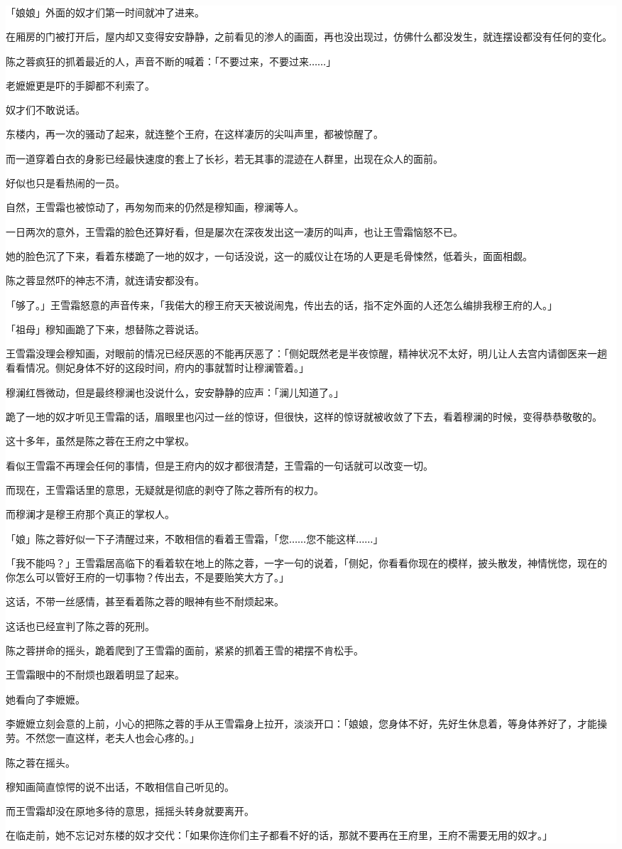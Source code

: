 「娘娘」外面的奴才们第一时间就冲了进来。

在厢房的门被打开后，屋内却又变得安安静静，之前看见的渗人的画面，再也没出现过，仿佛什么都没发生，就连摆设都没有任何的变化。

陈之蓉疯狂的抓着最近的人，声音不断的喊着：「不要过来，不要过来……」

老嬷嬷更是吓的手脚都不利索了。

奴才们不敢说话。

东楼内，再一次的骚动了起来，就连整个王府，在这样凄厉的尖叫声里，都被惊醒了。

而一道穿着白衣的身影已经最快速度的套上了长衫，若无其事的混迹在人群里，出现在众人的面前。

好似也只是看热闹的一员。

自然，王雪霜也被惊动了，再匆匆而来的仍然是穆知画，穆澜等人。

一日两次的意外，王雪霜的脸色还算好看，但是屡次在深夜发出这一凄厉的叫声，也让王雪霜恼怒不已。

她的脸色沉了下来，看着东楼跪了一地的奴才，一句话没说，这一的威仪让在场的人更是毛骨悚然，低着头，面面相觑。

陈之蓉显然吓的神志不清，就连请安都没有。

「够了。」王雪霜怒意的声音传来，「我偌大的穆王府天天被说闹鬼，传出去的话，指不定外面的人还怎么编排我穆王府的人。」

「祖母」穆知画跪了下来，想替陈之蓉说话。

王雪霜没理会穆知画，对眼前的情况已经厌恶的不能再厌恶了：「侧妃既然老是半夜惊醒，精神状况不太好，明儿让人去宫内请御医来一趟看看情况。侧妃身体不好的这段时间，府内的事就暂时让穆澜管着。」

穆澜红唇微动，但是最终穆澜也没说什么，安安静静的应声：「澜儿知道了。」

跪了一地的奴才听见王雪霜的话，眉眼里也闪过一丝的惊讶，但很快，这样的惊讶就被收敛了下去，看着穆澜的时候，变得恭恭敬敬的。

这十多年，虽然是陈之蓉在王府之中掌权。

看似王雪霜不再理会任何的事情，但是王府内的奴才都很清楚，王雪霜的一句话就可以改变一切。

而现在，王雪霜话里的意思，无疑就是彻底的剥夺了陈之蓉所有的权力。

而穆澜才是穆王府那个真正的掌权人。

「娘」陈之蓉好似一下子清醒过来，不敢相信的看着王雪霜，「您……您不能这样……」

「我不能吗？」王雪霜居高临下的看着软在地上的陈之蓉，一字一句的说着，「侧妃，你看看你现在的模样，披头散发，神情恍惚，现在的你怎么可以管好王府的一切事物？传出去，不是要贻笑大方了。」

这话，不带一丝感情，甚至看着陈之蓉的眼神有些不耐烦起来。

这话也已经宣判了陈之蓉的死刑。

陈之蓉拼命的摇头，跪着爬到了王雪霜的面前，紧紧的抓着王雪的裙摆不肯松手。

王雪霜眼中的不耐烦也跟着明显了起来。

她看向了李嬷嬷。

李嬷嬷立刻会意的上前，小心的把陈之蓉的手从王雪霜身上拉开，淡淡开口：「娘娘，您身体不好，先好生休息着，等身体养好了，才能操劳。不然您一直这样，老夫人也会心疼的。」

陈之蓉在摇头。

穆知画简直惊愕的说不出话，不敢相信自己听见的。

而王雪霜却没在原地多待的意思，摇摇头转身就要离开。

在临走前，她不忘记对东楼的奴才交代：「如果你连你们主子都看不好的话，那就不要再在王府里，王府不需要无用的奴才。」
